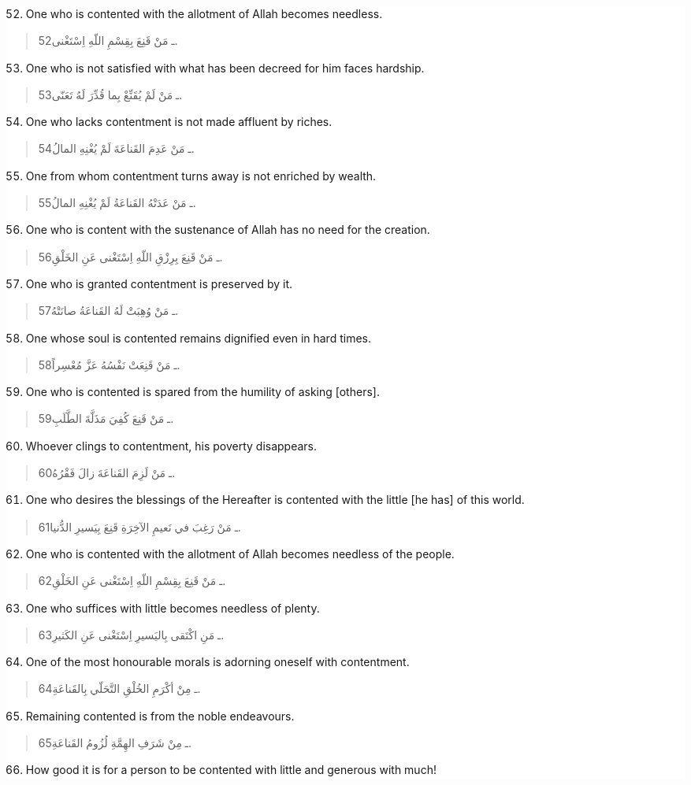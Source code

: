 52. One who is contented with the allotment of Allah becomes needless.

> 52ـ مَنْ قَنِعَ بِقِسْمِ اللّهِ اِسْتَغْنى.

53. One who is not satisfied with what has been decreed for him faces
hardship.

> 53ـ مَنْ لَمْ يُقَنِّعْ بِما قُدِّرَ لَهُ تَعَنّى.

54. One who lacks contentment is not made affluent by riches.

> 54ـ مَنْ عَدِمَ القَناعَةَ لَمْ يُغْنِهِ المالُ.

55. One from whom contentment turns away is not enriched by wealth.

> 55ـ مَنْ عَدَتْهُ القَناعَةُ لَمْ يُغْنِهِ المالُ.

56. One who is content with the sustenance of Allah has no need for the
creation.

> 56ـ مَنْ قَنِعَ بِرِزْقِ اللّهِ اِسْتَغْنى عَنِ الخَلْقِ.

57. One who is granted contentment is preserved by it.

> 57ـ مَنْ وُهِبَتْ لَهُ القَناعَةُ صانَتْهُ.

58. One whose soul is contented remains dignified even in hard times.

> 58ـ مَنْ قَنِعَتْ نَفْسُهُ عَزَّ مُعْسِراً.

59. One who is contented is spared from the humility of asking [others].

> 59ـ مَنْ قَنِعَ كُفِيَ مَذَلَّةَ الطَّلَبِ.

60. Whoever clings to contentment, his poverty disappears.

> 60ـ مَنْ لَزِمَ القَناعَةَ زالَ فَقْرُهُ.

61. One who desires the blessings of the Hereafter is contented with the
little [he has] of this world.

> 61ـ مَنْ رَغِبَ في نَعيمِ الآخِرَةِ قَنِعَ بِيَسيرِ الدُّنيا.

62. One who is contented with the allotment of Allah becomes needless of
the people.

> 62ـ مَنْ قَنِعَ بِقِسْمِ اللّهِ اِسْتَغْنى عَنِ الخَلْقِ.

63. One who suffices with little becomes needless of plenty.

> 63ـ مَنِ اكْتَقى بِاليَسيرِ اِسْتَغْنى عَنِ الكَثيرِ.

64. One of the most honourable morals is adorning oneself with
contentment.

> 64ـ مِنْ أكْرَمِ الخُلْقِ التَّحَلّي بِالقَناعَةِ.

65. Remaining contented is from the noble endeavours.

> 65ـ مِنْ شَرَفِ الهِمَّةِ لُزُومُ القَناعَةِ.

66. How good it is for a person to be contented with little and generous
with much!


[^1]: Meaning that it makes poverty easier to bear.